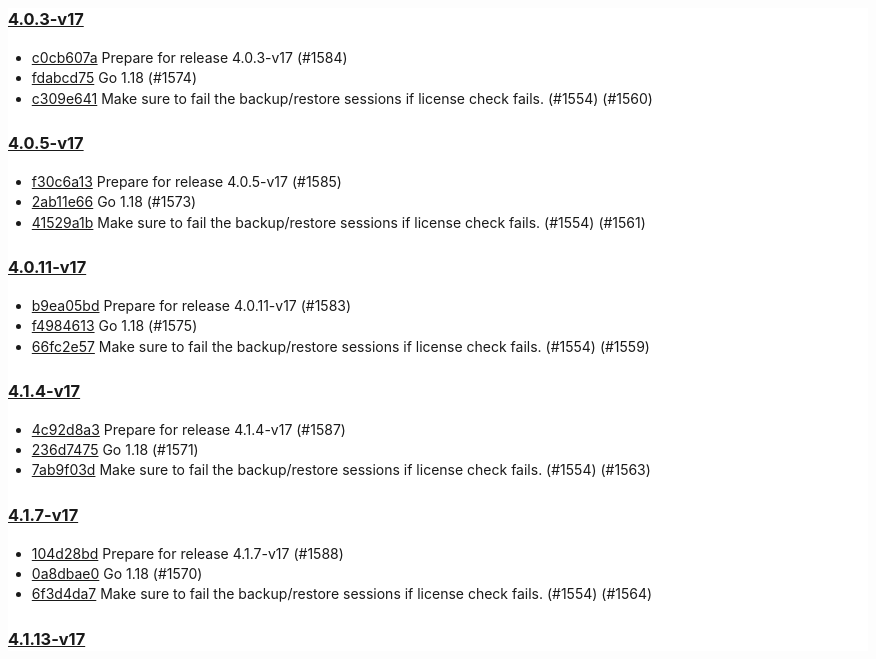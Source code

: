 
### [4.0.3-v17](https://github.com/stashed/mongodb/releases/tag/4.0.3-v17)

- [c0cb607a](https://github.com/stashed/mongodb/commit/c0cb607a) Prepare for release 4.0.3-v17 (#1584)
- [fdabcd75](https://github.com/stashed/mongodb/commit/fdabcd75) Go 1.18 (#1574)
- [c309e641](https://github.com/stashed/mongodb/commit/c309e641) Make sure to fail the backup/restore sessions if license check fails. (#1554) (#1560)


### [4.0.5-v17](https://github.com/stashed/mongodb/releases/tag/4.0.5-v17)

- [f30c6a13](https://github.com/stashed/mongodb/commit/f30c6a13) Prepare for release 4.0.5-v17 (#1585)
- [2ab11e66](https://github.com/stashed/mongodb/commit/2ab11e66) Go 1.18 (#1573)
- [41529a1b](https://github.com/stashed/mongodb/commit/41529a1b) Make sure to fail the backup/restore sessions if license check fails. (#1554) (#1561)


### [4.0.11-v17](https://github.com/stashed/mongodb/releases/tag/4.0.11-v17)

- [b9ea05bd](https://github.com/stashed/mongodb/commit/b9ea05bd) Prepare for release 4.0.11-v17 (#1583)
- [f4984613](https://github.com/stashed/mongodb/commit/f4984613) Go 1.18 (#1575)
- [66fc2e57](https://github.com/stashed/mongodb/commit/66fc2e57) Make sure to fail the backup/restore sessions if license check fails. (#1554) (#1559)


### [4.1.4-v17](https://github.com/stashed/mongodb/releases/tag/4.1.4-v17)

- [4c92d8a3](https://github.com/stashed/mongodb/commit/4c92d8a3) Prepare for release 4.1.4-v17 (#1587)
- [236d7475](https://github.com/stashed/mongodb/commit/236d7475) Go 1.18 (#1571)
- [7ab9f03d](https://github.com/stashed/mongodb/commit/7ab9f03d) Make sure to fail the backup/restore sessions if license check fails. (#1554) (#1563)


### [4.1.7-v17](https://github.com/stashed/mongodb/releases/tag/4.1.7-v17)

- [104d28bd](https://github.com/stashed/mongodb/commit/104d28bd) Prepare for release 4.1.7-v17 (#1588)
- [0a8dbae0](https://github.com/stashed/mongodb/commit/0a8dbae0) Go 1.18 (#1570)
- [6f3d4da7](https://github.com/stashed/mongodb/commit/6f3d4da7) Make sure to fail the backup/restore sessions if license check fails. (#1554) (#1564)


### [4.1.13-v17](https://github.com/stashed/mongodb/releases/tag/4.1.13-v17)
